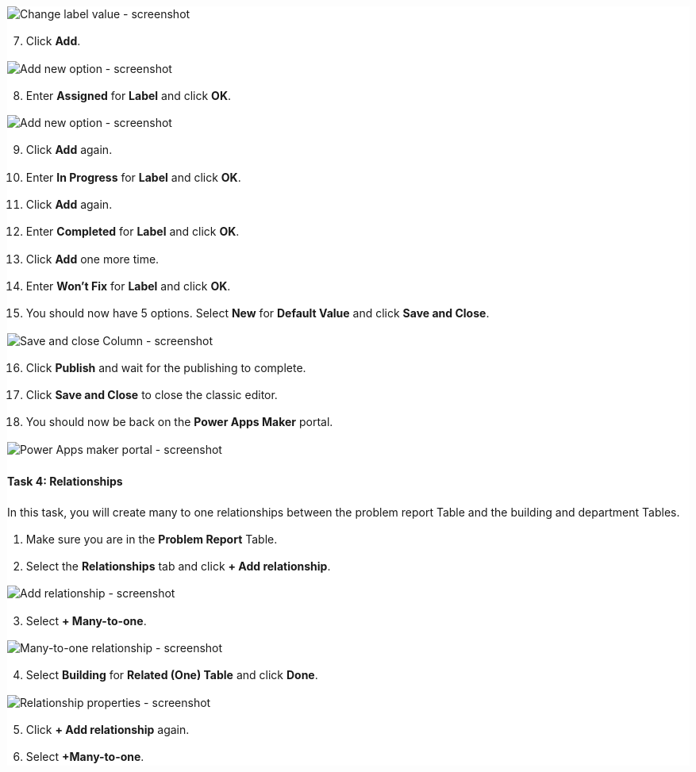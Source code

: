 ![Change label value - screenshot](02/media/image22.png)

7.  Click **Add**.

![Add new option - screenshot](02/media/image23.png)

8.  Enter **Assigned** for **Label** and click **OK**.

![Add new option - screenshot](02/media/image24.png)

9.  Click **Add** again.

10. Enter **In Progress** for **Label** and click **OK**.

11. Click **Add** again.

12. Enter **Completed** for **Label** and click **OK**.

13. Click **Add** one more time.

14. Enter **Won’t Fix** for **Label** and click **OK**.

15. You should now have 5 options. Select **New** for **Default Value** and click **Save and Close**.

![Save and close Column - screenshot](02/media/image25.png)

16. Click **Publish** and wait for the publishing to complete.

17. Click **Save and Close** to close the classic editor.

18. You should now be back on the **Power Apps Maker** portal.

![Power Apps maker portal - screenshot](02/media/image26.png)

#### Task 4: Relationships

In this task, you will create many to one relationships between the problem report Table and the building and department Tables.

1.  Make sure you are in the **Problem Report** Table.

2.  Select the **Relationships** tab and click **+ Add relationship**.

![Add relationship - screenshot](02/media/image27.png)

3.  Select **+ Many-to-one**.

![Many-to-one relationship - screenshot](02/media/image28.png)

4.  Select **Building** for **Related (One) Table** and click **Done**.

![Relationship properties - screenshot](02/media/image29.png)

5.  Click **+ Add relationship** again.

6.  Select **+Many-to-one**.
